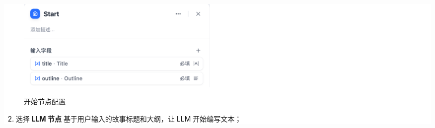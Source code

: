 <figure><img src="../../../.gitbook/assets/image (211).png" alt="" width="375"><figcaption><p>开始节点配置</p></figcaption></figure>

2. 选择 **LLM 节点** 基于用户输入的故事标题和大纲，让 LLM 开始编写文本；
